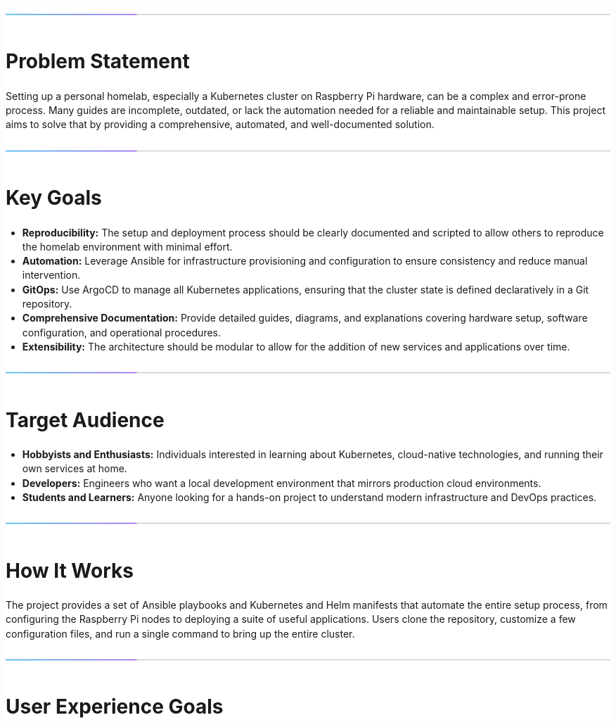 ![accent-divider.svg](images/accent-divider.svg)
# Problem Statement

Setting up a personal homelab, especially a Kubernetes cluster on Raspberry Pi hardware, can be a complex and error-prone process. Many guides are incomplete, outdated, or lack the automation needed for a reliable and maintainable setup. This project aims to solve that by providing a comprehensive, automated, and well-documented solution.

![accent-divider.svg](images/accent-divider.svg)
# Key Goals

*   **Reproducibility:** The setup and deployment process should be clearly documented and scripted to allow others to reproduce the homelab environment with minimal effort.
*   **Automation:** Leverage Ansible for infrastructure provisioning and configuration to ensure consistency and reduce manual intervention.
*   **GitOps:** Use ArgoCD to manage all Kubernetes applications, ensuring that the cluster state is defined declaratively in a Git repository.
*   **Comprehensive Documentation:** Provide detailed guides, diagrams, and explanations covering hardware setup, software configuration, and operational procedures.
*   **Extensibility:** The architecture should be modular to allow for the addition of new services and applications over time.

![accent-divider.svg](images/accent-divider.svg)
# Target Audience

*   **Hobbyists and Enthusiasts:** Individuals interested in learning about Kubernetes, cloud-native technologies, and running their own services at home.
*   **Developers:** Engineers who want a local development environment that mirrors production cloud environments.
*   **Students and Learners:** Anyone looking for a hands-on project to understand modern infrastructure and DevOps practices.

![accent-divider.svg](images/accent-divider.svg)
# How It Works

The project provides a set of Ansible playbooks and Kubernetes and Helm manifests that automate the entire setup process, from configuring the Raspberry Pi nodes to deploying a suite of useful applications. Users clone the repository, customize a few configuration files, and run a single command to bring up the entire cluster.

![accent-divider.svg](images/accent-divider.svg)
# User Experience Goals
